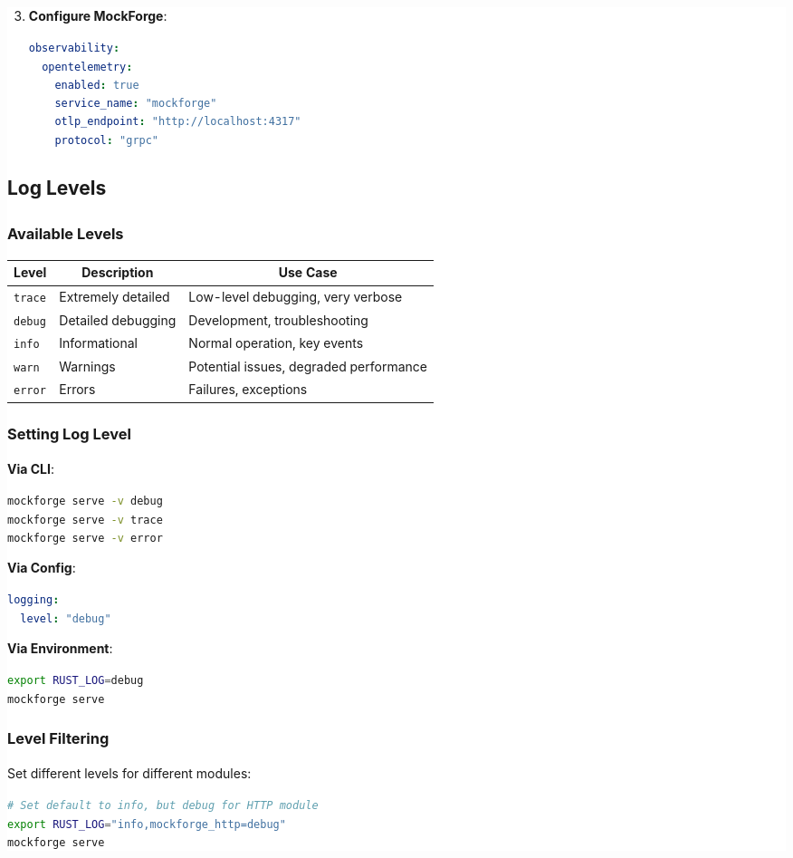 3. **Configure MockForge**:
   ```yaml
   observability:
     opentelemetry:
       enabled: true
       service_name: "mockforge"
       otlp_endpoint: "http://localhost:4317"
       protocol: "grpc"
   ```

## Log Levels

### Available Levels

| Level | Description | Use Case |
|-------|-------------|----------|
| `trace` | Extremely detailed | Low-level debugging, very verbose |
| `debug` | Detailed debugging | Development, troubleshooting |
| `info` | Informational | Normal operation, key events |
| `warn` | Warnings | Potential issues, degraded performance |
| `error` | Errors | Failures, exceptions |

### Setting Log Level

**Via CLI**:
```bash
mockforge serve -v debug
mockforge serve -v trace
mockforge serve -v error
```

**Via Config**:
```yaml
logging:
  level: "debug"
```

**Via Environment**:
```bash
export RUST_LOG=debug
mockforge serve
```

### Level Filtering

Set different levels for different modules:

```bash
# Set default to info, but debug for HTTP module
export RUST_LOG="info,mockforge_http=debug"
mockforge serve
```
